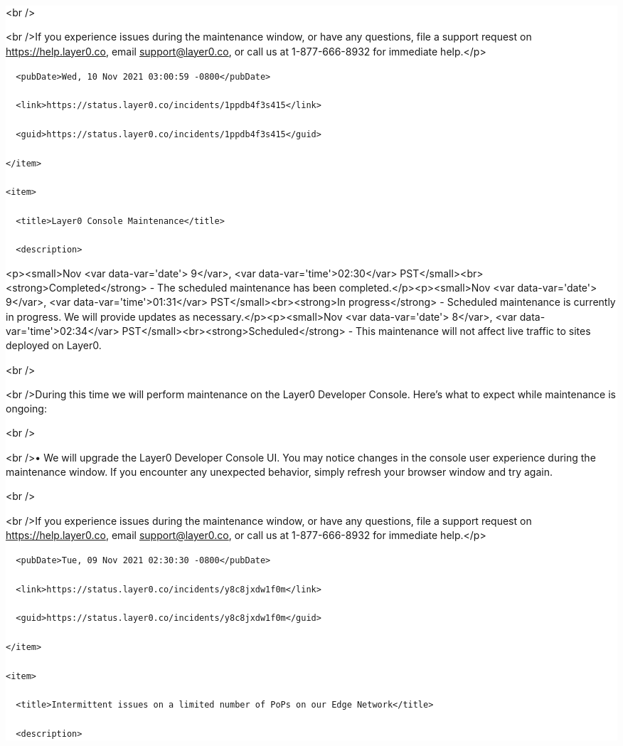 &lt;br /&gt;

&lt;br /&gt;If you experience issues during the maintenance window, or have any questions, file a support request on https://help.layer0.co, email support@layer0.co, or call us at 1-877-666-8932 for immediate help.&lt;/p&gt;      </description>

      <pubDate>Wed, 10 Nov 2021 03:00:59 -0800</pubDate>

      <link>https://status.layer0.co/incidents/1ppdb4f3s415</link>

      <guid>https://status.layer0.co/incidents/1ppdb4f3s415</guid>

    </item>

    <item>

      <title>Layer0 Console Maintenance</title>

      <description>

&lt;p&gt;&lt;small&gt;Nov &lt;var data-var=&apos;date&apos;&gt; 9&lt;/var&gt;, &lt;var data-var=&apos;time&apos;&gt;02:30&lt;/var&gt; PST&lt;/small&gt;&lt;br&gt;&lt;strong&gt;Completed&lt;/strong&gt; - The scheduled maintenance has been completed.&lt;/p&gt;&lt;p&gt;&lt;small&gt;Nov &lt;var data-var=&apos;date&apos;&gt; 9&lt;/var&gt;, &lt;var data-var=&apos;time&apos;&gt;01:31&lt;/var&gt; PST&lt;/small&gt;&lt;br&gt;&lt;strong&gt;In progress&lt;/strong&gt; - Scheduled maintenance is currently in progress. We will provide updates as necessary.&lt;/p&gt;&lt;p&gt;&lt;small&gt;Nov &lt;var data-var=&apos;date&apos;&gt; 8&lt;/var&gt;, &lt;var data-var=&apos;time&apos;&gt;02:34&lt;/var&gt; PST&lt;/small&gt;&lt;br&gt;&lt;strong&gt;Scheduled&lt;/strong&gt; - This maintenance will not affect live traffic to sites deployed on Layer0.

&lt;br /&gt;

&lt;br /&gt;During this time we will perform maintenance on the Layer0 Developer Console. Here’s what to expect while maintenance is ongoing:

&lt;br /&gt;

&lt;br /&gt;• We will upgrade the Layer0 Developer Console UI. You may notice changes in the console user experience during the maintenance window. If you encounter any unexpected behavior, simply refresh your browser window and try again.

&lt;br /&gt;

&lt;br /&gt;If you experience issues during the maintenance window, or have any questions, file a support request on https://help.layer0.co, email support@layer0.co, or call us at 1-877-666-8932 for immediate help.&lt;/p&gt;      </description>

      <pubDate>Tue, 09 Nov 2021 02:30:30 -0800</pubDate>

      <link>https://status.layer0.co/incidents/y8c8jxdw1f0m</link>

      <guid>https://status.layer0.co/incidents/y8c8jxdw1f0m</guid>

    </item>

    <item>

      <title>Intermittent issues on a limited number of PoPs on our Edge Network</title>

      <description>
